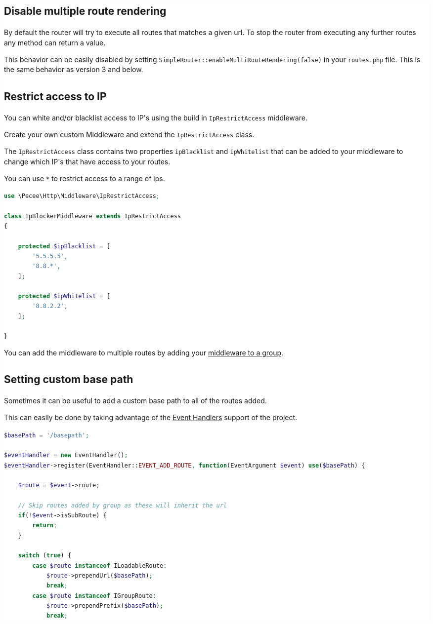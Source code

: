 ## Disable multiple route rendering

By default the router will try to execute all routes that matches a given url. To stop the router from executing any further routes any method can return a value.

This behavior can be easily disabled by setting `SimpleRouter::enableMultiRouteRendering(false)` in your `routes.php` file. This is the same behavior as version 3 and below.

## Restrict access to IP

You can white and/or blacklist access to IP's using the build in `IpRestrictAccess` middleware.

Create your own custom Middleware and extend the `IpRestrictAccess` class.

The `IpRestrictAccess` class contains two properties `ipBlacklist` and `ipWhitelist` that can be added to your middleware to change which IP's that have access to your routes.

You can use `*` to restrict access to a range of ips.

```php
use \Pecee\Http\Middleware\IpRestrictAccess;

class IpBlockerMiddleware extends IpRestrictAccess 
{

    protected $ipBlacklist = [
        '5.5.5.5',
        '8.8.*',
    ];

    protected $ipWhitelist = [
        '8.8.2.2',
    ];

}
```

You can add the middleware to multiple routes by adding your [middleware to a group](#middleware).

## Setting custom base path

Sometimes it can be useful to add a custom base path to all of the routes added.

This can easily be done by taking advantage of the [Event Handlers](#events) support of the project.

```php
$basePath = '/basepath';

$eventHandler = new EventHandler();
$eventHandler->register(EventHandler::EVENT_ADD_ROUTE, function(EventArgument $event) use($basePath) {

	$route = $event->route;

	// Skip routes added by group as these will inherit the url
	if(!$event->isSubRoute) {
		return;
	}
	
	switch (true) {
		case $route instanceof ILoadableRoute:
			$route->prependUrl($basePath);
			break;
		case $route instanceof IGroupRoute:
			$route->prependPrefix($basePath);
			break;
```
